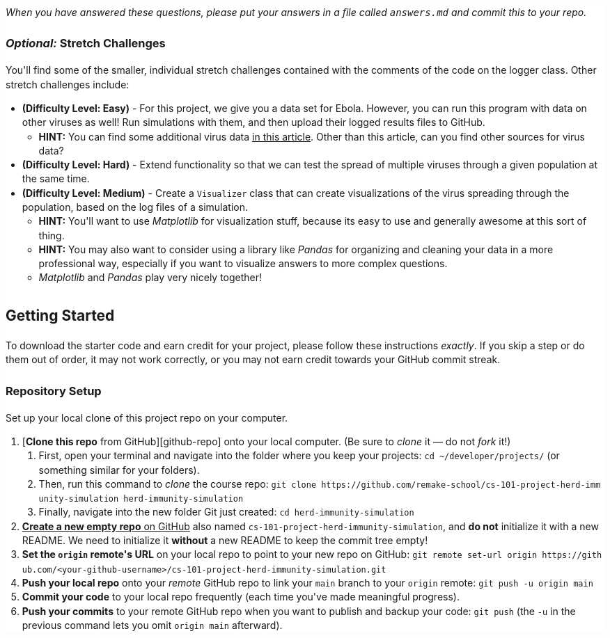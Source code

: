 *When you have answered these questions, please put your answers*
*in a file called <kbd>answers.md</kbd> and commit this to your repo.*

### *Optional:* Stretch Challenges
You'll find some of the smaller, individual stretch challenges
contained with the comments of the code on the logger class.
Other stretch challenges include:
- **(Difficulty Level: Easy)** -
	For this project, we give you a data set for Ebola.
	However, you can run this program with data on other viruses as well!
	Run simulations with them, and then upload their logged results files to GitHub.
	- **HINT:**
		You can find some additional virus data [in this article][how-ebola-compares].
		Other than this article, can you find other sources for virus data?
- **(Difficulty Level: Hard)** -
	Extend functionality so that we can test the spread of multiple viruses through a given population at the same time.
- **(Difficulty Level: Medium)** -
	Create a `Visualizer` class that can create visualizations of the virus spreading through the population,
	based on the log files of a simulation.
	- **HINT:**
		You'll want to use *Matplotlib* for visualization stuff,
		because its easy to use and generally awesome at this sort of thing.
	- **HINT:**
		You may also want to consider using a library like *Pandas* for organizing and cleaning your data in
		a more professional way, especially if you want to visualize answers to more complex questions.
	- *Matplotlib* and *Pandas* play very nicely together!

## Getting Started
To download the starter code and earn credit for your project, please follow these instructions *exactly*.
If you skip a step or do them out of order, it may not work correctly,
or you may not earn credit towards your GitHub commit streak.

### Repository Setup
Set up your local clone of this project repo on your computer.

1. [**Clone this repo** from GitHub][github-repo] onto your local computer.
	(Be sure to *clone* it &mdash; do not *fork* it!)
	1. First, open your terminal and navigate into the folder where you keep your projects:
		`cd ~/developer/projects/` (or something similar for your folders).
	1. Then, run this command to *clone* the course repo:
		`git clone https://github.com/remake-school/cs-101-project-herd-immunity-simulation herd-immunity-simulation`
	1. Finally, navigate into the new folder Git just created:
		`cd herd-immunity-simulation`
1. [**Create a new empty repo** on GitHub][github-project] also named `cs-101-project-herd-immunity-simulation`,
	and **do not** initialize it with a new README.
	We need to initialize it **without** a new README to keep the commit tree empty!
1. **Set the `origin` remote's URL** on your local repo to point to your new repo on GitHub:
	`git remote set-url origin https://github.com/<your-github-username>/cs-101-project-herd-immunity-simulation.git`
1. **Push your local repo** onto your *remote* GitHub repo to link your `main` branch to your `origin` remote:
	`git push -u origin main`
1. **Commit your code** to your local repo frequently (each time you've made meaningful progress).
1. **Push your commits** to your remote GitHub repo when you want to publish and backup your code:
	`git push` (the `-u` in the previous command lets you omit `origin main` afterward).


[simulation-rules]: #rules
[github-new]: https://github.com/new
[github-project]: https://github.com/remake-school/cs-101-project-herd-immunity-simulation
[how-ebola-compares]: https://www.theguardian.com/news/datablog/ng-interactive/2014/oct/15/visualised-how-ebola-compares-to-other-infectious-diseases